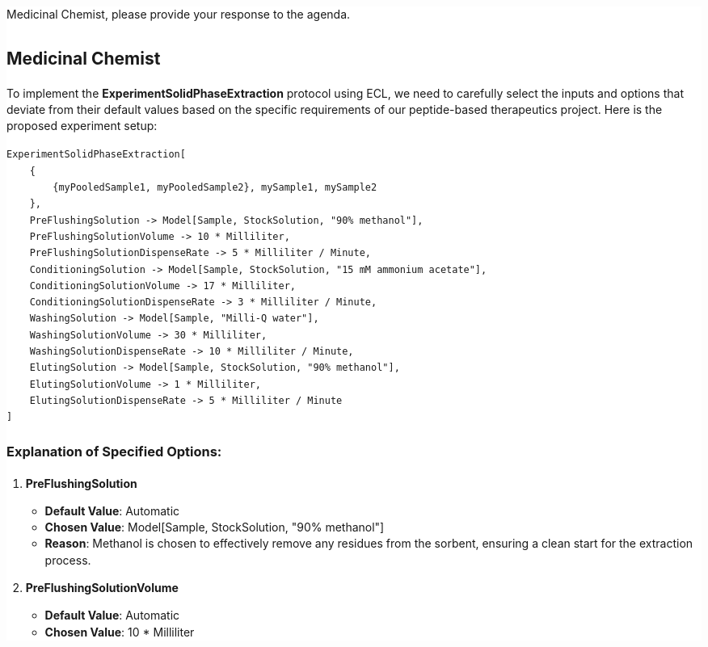 Medicinal Chemist, please provide your response to the agenda.

## Medicinal Chemist

To implement the **ExperimentSolidPhaseExtraction** protocol using ECL, we need to carefully select the inputs and options that deviate from their default values based on the specific requirements of our peptide-based therapeutics project. Here is the proposed experiment setup:

```plaintext
ExperimentSolidPhaseExtraction[
    {
        {myPooledSample1, myPooledSample2}, mySample1, mySample2
    },
    PreFlushingSolution -> Model[Sample, StockSolution, "90% methanol"],
    PreFlushingSolutionVolume -> 10 * Milliliter,
    PreFlushingSolutionDispenseRate -> 5 * Milliliter / Minute,
    ConditioningSolution -> Model[Sample, StockSolution, "15 mM ammonium acetate"],
    ConditioningSolutionVolume -> 17 * Milliliter,
    ConditioningSolutionDispenseRate -> 3 * Milliliter / Minute,
    WashingSolution -> Model[Sample, "Milli-Q water"],
    WashingSolutionVolume -> 30 * Milliliter,
    WashingSolutionDispenseRate -> 10 * Milliliter / Minute,
    ElutingSolution -> Model[Sample, StockSolution, "90% methanol"],
    ElutingSolutionVolume -> 1 * Milliliter,
    ElutingSolutionDispenseRate -> 5 * Milliliter / Minute
]
```

### Explanation of Specified Options:

1. **PreFlushingSolution**
   - **Default Value**: Automatic
   - **Chosen Value**: Model[Sample, StockSolution, "90% methanol"]
   - **Reason**: Methanol is chosen to effectively remove any residues from the sorbent, ensuring a clean start for the extraction process.

2. **PreFlushingSolutionVolume**
   - **Default Value**: Automatic
   - **Chosen Value**: 10 * Milliliter
